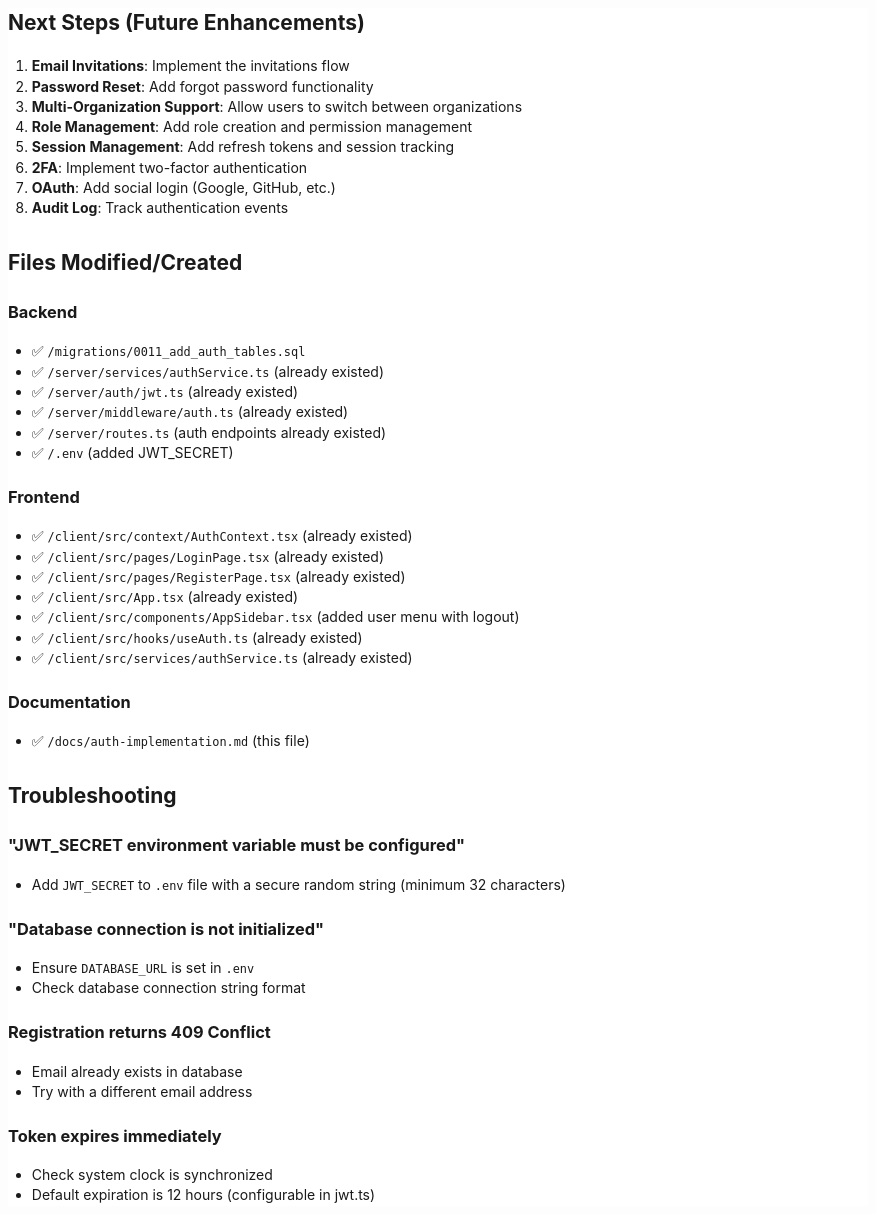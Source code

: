 ## Next Steps (Future Enhancements)

1. **Email Invitations**: Implement the invitations flow
2. **Password Reset**: Add forgot password functionality
3. **Multi-Organization Support**: Allow users to switch between organizations
4. **Role Management**: Add role creation and permission management
5. **Session Management**: Add refresh tokens and session tracking
6. **2FA**: Implement two-factor authentication
7. **OAuth**: Add social login (Google, GitHub, etc.)
8. **Audit Log**: Track authentication events

## Files Modified/Created

### Backend
- ✅ `/migrations/0011_add_auth_tables.sql`
- ✅ `/server/services/authService.ts` (already existed)
- ✅ `/server/auth/jwt.ts` (already existed)
- ✅ `/server/middleware/auth.ts` (already existed)
- ✅ `/server/routes.ts` (auth endpoints already existed)
- ✅ `/.env` (added JWT_SECRET)

### Frontend
- ✅ `/client/src/context/AuthContext.tsx` (already existed)
- ✅ `/client/src/pages/LoginPage.tsx` (already existed)
- ✅ `/client/src/pages/RegisterPage.tsx` (already existed)
- ✅ `/client/src/App.tsx` (already existed)
- ✅ `/client/src/components/AppSidebar.tsx` (added user menu with logout)
- ✅ `/client/src/hooks/useAuth.ts` (already existed)
- ✅ `/client/src/services/authService.ts` (already existed)

### Documentation
- ✅ `/docs/auth-implementation.md` (this file)

## Troubleshooting

### "JWT_SECRET environment variable must be configured"
- Add `JWT_SECRET` to `.env` file with a secure random string (minimum 32 characters)

### "Database connection is not initialized"
- Ensure `DATABASE_URL` is set in `.env`
- Check database connection string format

### Registration returns 409 Conflict
- Email already exists in database
- Try with a different email address

### Token expires immediately
- Check system clock is synchronized
- Default expiration is 12 hours (configurable in jwt.ts)
